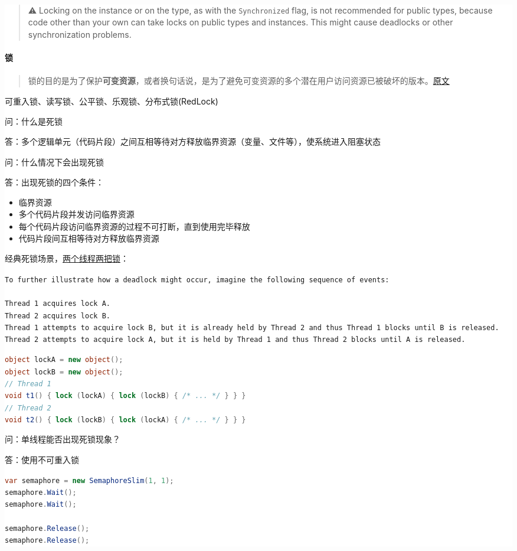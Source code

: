 > :warning: Locking on the instance or on the type, as with the `Synchronized` flag, is not recommended for public types, because code other than your own can take locks on public types and instances. This might cause deadlocks or other synchronization problems.

#### 锁

> 锁的目的是为了保护**可变资源**，或者换句话说，是为了避免可变资源的多个潜在用户访问资源已被破坏的版本。[原文](https://www.infoq.cn/article/2009/03/CSharpDeadlockFixed?source=app_share)

可重入锁、读写锁、公平锁、乐观锁、分布式锁(RedLock)

问：什么是死锁

答：多个逻辑单元（代码片段）之间互相等待对方释放临界资源（变量、文件等），使系统进入阻塞状态

问：什么情况下会出现死锁

答：出现死锁的四个条件：

+ 临界资源
+ 多个代码片段并发访问临界资源
+ 每个代码片段访问临界资源的过程不可打断，直到使用完毕释放
+ 代码片段间互相等待对方释放临界资源

经典死锁场景，[两个线程两把锁](https://learn.microsoft.com/en-us/archive/msdn-magazine/2006/april/avoiding-and-detecting-deadlocks-in-net-apps-with-csharp-and-c)：

```tex
To further illustrate how a deadlock might occur, imagine the following sequence of events:

Thread 1 acquires lock A.
Thread 2 acquires lock B.
Thread 1 attempts to acquire lock B, but it is already held by Thread 2 and thus Thread 1 blocks until B is released.
Thread 2 attempts to acquire lock A, but it is held by Thread 1 and thus Thread 2 blocks until A is released.
```

```c#
object lockA = new object(); 
object lockB = new object(); 
// Thread 1 
void t1() { lock (lockA) { lock (lockB) { /* ... */ } } } 
// Thread 2 
void t2() { lock (lockB) { lock (lockA) { /* ... */ } } }
```



问：单线程能否出现死锁现象？

答：使用不可重入锁

```c#
var semaphore = new SemaphoreSlim(1, 1);
semaphore.Wait();
semaphore.Wait();

semaphore.Release();
semaphore.Release();
```
